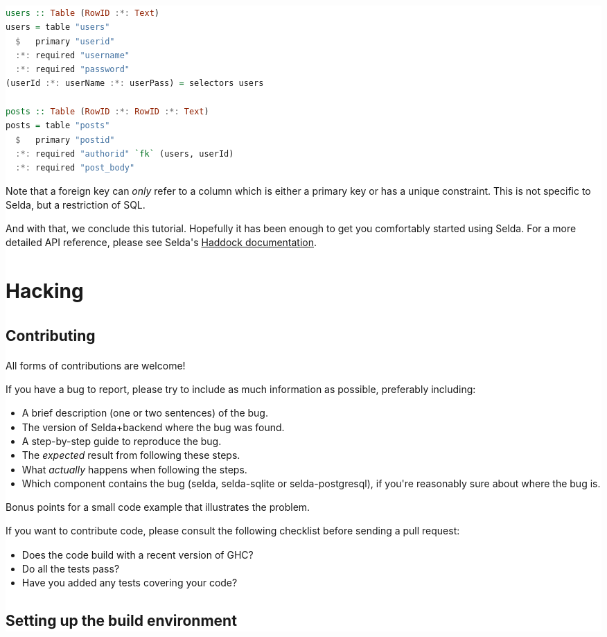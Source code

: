 ```haskell
users :: Table (RowID :*: Text)
users = table "users"
  $   primary "userid"
  :*: required "username"
  :*: required "password"
(userId :*: userName :*: userPass) = selectors users

posts :: Table (RowID :*: RowID :*: Text)
posts = table "posts"
  $   primary "postid"
  :*: required "authorid" `fk` (users, userId)
  :*: required "post_body"
```

Note that a foreign key can *only* refer to a column which is either
a primary key or has a unique constraint. This is not specific to Selda, but
a restriction of SQL.

And with that, we conclude this tutorial. Hopefully it has been enough to get
you comfortably started using Selda.
For a more detailed API reference, please see Selda's
[Haddock documentation](http://hackage.haskell.org/package/selda).


Hacking
=======

Contributing
------------

All forms of contributions are welcome!

If you have a bug to report, please try to include as much information as
possible, preferably including:

* A brief description (one or two sentences) of the bug.
* The version of Selda+backend where the bug was found.
* A step-by-step guide to reproduce the bug.
* The *expected* result from following these steps.
* What *actually* happens when following the steps.
* Which component contains the bug (selda, selda-sqlite or selda-postgresql),
  if you're reasonably sure about where the bug is.

Bonus points for a small code example that illustrates the problem.

If you want to contribute code, please consult the following checklist before
sending a pull request:

* Does the code build with a recent version of GHC?
* Do all the tests pass?
* Have you added any tests covering your code?


Setting up the build environment
--------------------------------
